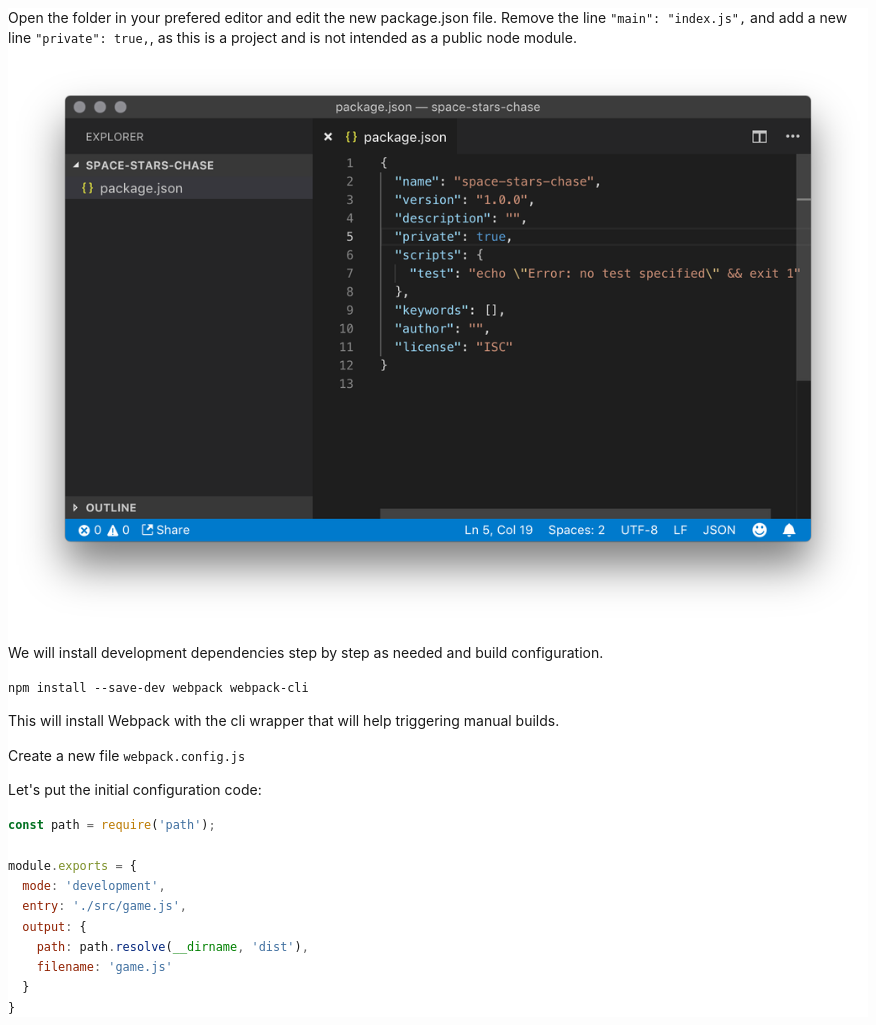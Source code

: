 Open the folder in your prefered editor and edit the new package.json file. Remove the line `"main": "index.js",` and add a new line `"private": true,`, as this is a project and is not intended as a public node module.

![make project private](/images/2018/09/24/package_json_private_true.png)

We will install development dependencies step by step as needed and build configuration.

`npm install --save-dev webpack webpack-cli`

This will install Webpack with the cli wrapper that will help triggering manual
builds.

Create a new file `webpack.config.js`

Let's put the initial configuration code:

```javascript
const path = require('path');

module.exports = {
  mode: 'development',
  entry: './src/game.js',
  output: {
    path: path.resolve(__dirname, 'dist'),
    filename: 'game.js'
  }
}
```
